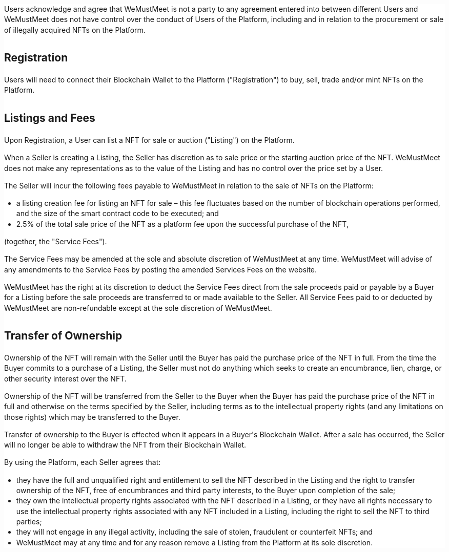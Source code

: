 Users acknowledge and agree that WeMustMeet is not a party to any agreement entered into between different Users and WeMustMeet does not have control over the conduct of Users of the Platform, including and in relation to the procurement or sale of illegally acquired NFTs on the Platform.

## Registration

Users will need to connect their Blockchain Wallet to the Platform (&quot;Registration&quot;) to buy, sell, trade and/or mint NFTs on the Platform.

## Listings and Fees

Upon Registration, a User can list a NFT for sale or auction (&quot;Listing&quot;) on the Platform.

When a Seller is creating a Listing, the Seller has discretion as to sale price or the starting auction price of the NFT. WeMustMeet does not make any representations as to the value of the Listing and has no control over the price set by a User.

The Seller will incur the following fees payable to WeMustMeet in relation to the sale of NFTs on the Platform:

- a listing creation fee for listing an NFT for sale – this fee fluctuates based on the number of blockchain operations performed, and the size of the smart contract code to be executed; and
- 2.5% of the total sale price of the NFT as a platform fee upon the successful purchase of the NFT,

(together, the &quot;Service Fees&quot;).

The Service Fees may be amended at the sole and absolute discretion of WeMustMeet at any time. WeMustMeet will advise of any amendments to the Service Fees by posting the amended Services Fees on the website.

WeMustMeet has the right at its discretion to deduct the Service Fees direct from the sale proceeds paid or payable by a Buyer for a Listing before the sale proceeds are transferred to or made available to the Seller. All Service Fees paid to or deducted by WeMustMeet are non-refundable except at the sole discretion of WeMustMeet.

## Transfer of Ownership

Ownership of the NFT will remain with the Seller until the Buyer has paid the purchase price of the NFT in full. From the time the Buyer commits to a purchase of a Listing, the Seller must not do anything which seeks to create an encumbrance, lien, charge, or other security interest over the NFT.

Ownership of the NFT will be transferred from the Seller to the Buyer when the Buyer has paid the purchase price of the NFT in full and otherwise on the terms specified by the Seller, including terms as to the intellectual property rights (and any limitations on those rights) which may be transferred to the Buyer.

Transfer of ownership to the Buyer is effected when it appears in a Buyer&#39;s Blockchain Wallet. After a sale has occurred, the Seller will no longer be able to withdraw the NFT from their Blockchain Wallet.

By using the Platform, each Seller agrees that:

- they have the full and unqualified right and entitlement to sell the NFT described in the Listing and the right to transfer ownership of the NFT, free of encumbrances and third party interests, to the Buyer upon completion of the sale;
- they own the intellectual property rights associated with the NFT described in a Listing, or they have all rights necessary to use the intellectual property rights associated with any NFT included in a Listing, including the right to sell the NFT to third parties;
- they will not engage in any illegal activity, including the sale of stolen, fraudulent or counterfeit NFTs; and
- WeMustMeet may at any time and for any reason remove a Listing from the Platform at its sole discretion.
